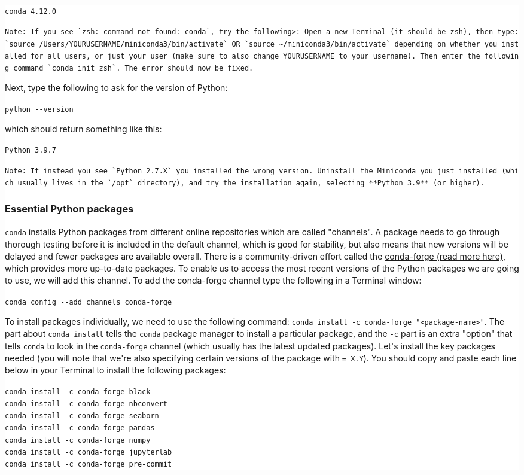 ```
conda 4.12.0
```

```{note}
Note: If you see `zsh: command not found: conda`, try the following>: Open a new Terminal (it should be zsh), then type: `source /Users/YOURUSERNAME/miniconda3/bin/activate` OR `source ~/miniconda3/bin/activate` depending on whether you installed for all users, or just your user (make sure to also change YOURUSERNAME to your username). Then enter the following command `conda init zsh`. The error should now be fixed.
```

Next, type the following to ask for the version of Python:
```
python --version
```
which should return something like this:

```
Python 3.9.7
```

```{note}
Note: If instead you see `Python 2.7.X` you installed the wrong version. Uninstall the Miniconda you just installed (which usually lives in the `/opt` directory), and try the installation again, selecting **Python 3.9** (or higher).
```

### Essential Python packages

`conda` installs Python packages from different online repositories which are called "channels".
A package needs to go through thorough testing before it is included in the default channel, which is good for stability, but also means that new versions will be delayed and fewer packages are available overall.
There is a community-driven effort called the [conda-forge (read more here)](https://conda-forge.org/), which provides more up-to-date packages.
To enable us to access the most recent versions of the Python packages we are going to use, we will add this channel.
To add the conda-forge channel type the following in a Terminal window:

```
conda config --add channels conda-forge
```

To install packages individually, we need to use the following command: `conda install -c conda-forge "<package-name>"`.
The part about `conda install` tells the `conda` package manager to install a particular package, and the `-c` part is an extra "option" that tells `conda` to look in the `conda-forge` channel (which usually has the latest updated packages).
Let's install the key packages needed (you will note that we're also specifying certain versions of the package with `= X.Y`).
You should copy and paste each line below in your Terminal to install the following packages:

```
conda install -c conda-forge black
conda install -c conda-forge nbconvert
conda install -c conda-forge seaborn
conda install -c conda-forge pandas
conda install -c conda-forge numpy
conda install -c conda-forge jupyterlab
conda install -c conda-forge pre-commit
```
